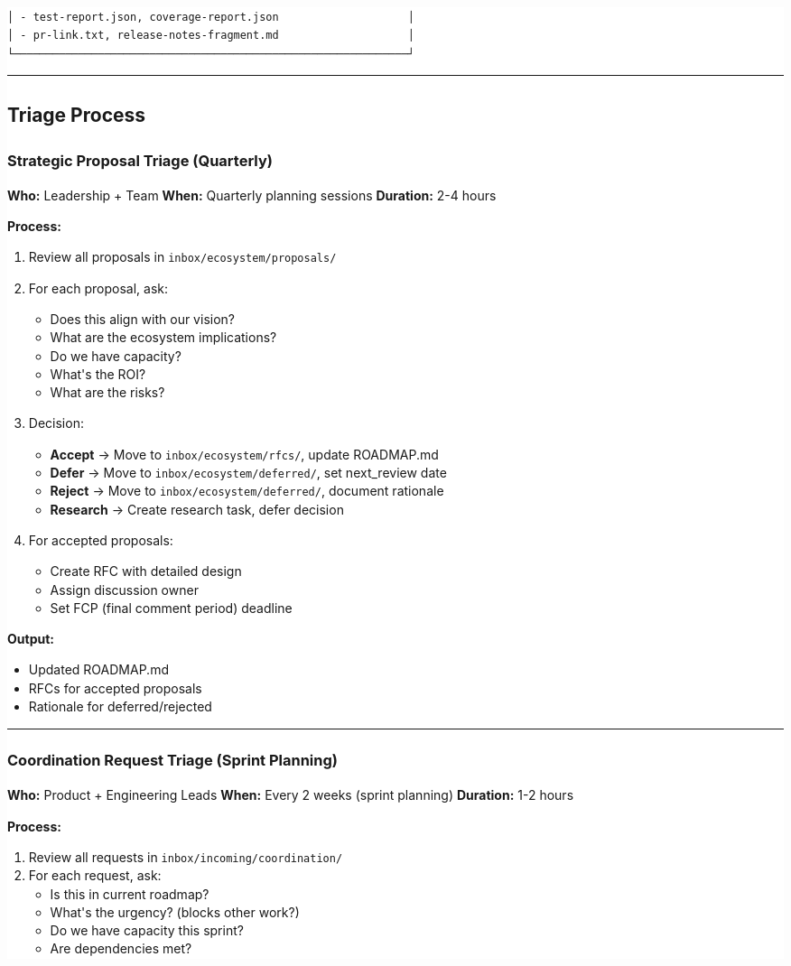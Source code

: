 ```
│ - test-report.json, coverage-report.json                    │
│ - pr-link.txt, release-notes-fragment.md                    │
└─────────────────────────────────────────────────────────────┘
```

---

## Triage Process

### Strategic Proposal Triage (Quarterly)

**Who:** Leadership + Team
**When:** Quarterly planning sessions
**Duration:** 2-4 hours

**Process:**
1. Review all proposals in `inbox/ecosystem/proposals/`
2. For each proposal, ask:
   - Does this align with our vision?
   - What are the ecosystem implications?
   - Do we have capacity?
   - What's the ROI?
   - What are the risks?

3. Decision:
   - **Accept** → Move to `inbox/ecosystem/rfcs/`, update ROADMAP.md
   - **Defer** → Move to `inbox/ecosystem/deferred/`, set next_review date
   - **Reject** → Move to `inbox/ecosystem/deferred/`, document rationale
   - **Research** → Create research task, defer decision

4. For accepted proposals:
   - Create RFC with detailed design
   - Assign discussion owner
   - Set FCP (final comment period) deadline

**Output:**
- Updated ROADMAP.md
- RFCs for accepted proposals
- Rationale for deferred/rejected

---

### Coordination Request Triage (Sprint Planning)

**Who:** Product + Engineering Leads
**When:** Every 2 weeks (sprint planning)
**Duration:** 1-2 hours

**Process:**
1. Review all requests in `inbox/incoming/coordination/`
2. For each request, ask:
   - Is this in current roadmap?
   - What's the urgency? (blocks other work?)
   - Do we have capacity this sprint?
   - Are dependencies met?
